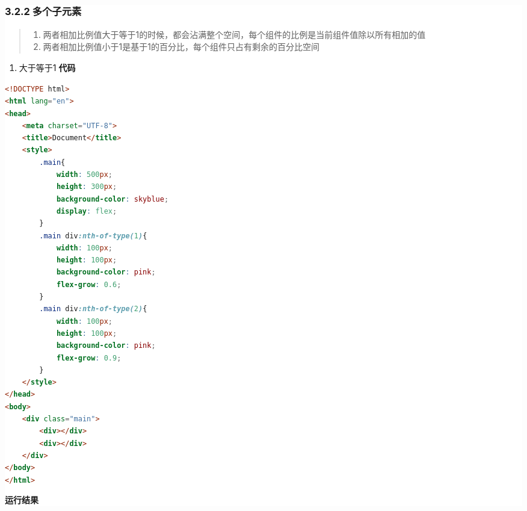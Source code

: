 
### 3.2.2 多个子元素
>1. 两者相加比例值大于等于1的时候，都会沾满整个空间，每个组件的比例是当前组件值除以所有相加的值
>2. 两者相加比例值小于1是基于1的百分比，每个组件只占有剩余的百分比空间

1. 大于等于1
**代码**

```html
<!DOCTYPE html>
<html lang="en">
<head>
    <meta charset="UTF-8">
    <title>Document</title>
    <style>
        .main{
            width: 500px;
            height: 300px;
            background-color: skyblue;
            display: flex;
        }
        .main div:nth-of-type(1){
            width: 100px;
            height: 100px;
            background-color: pink;
            flex-grow: 0.6;
        }
        .main div:nth-of-type(2){
            width: 100px;
            height: 100px;
            background-color: pink;
            flex-grow: 0.9;
        }
    </style>
</head>
<body>
    <div class="main">
        <div></div>
        <div></div>
    </div>
</body>
</html>
```
**运行结果**
